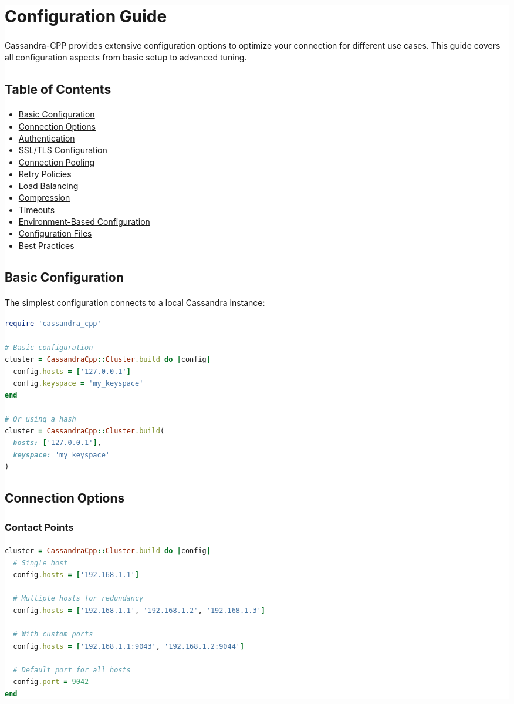 # Configuration Guide

Cassandra-CPP provides extensive configuration options to optimize your connection for different use cases. This guide covers all configuration aspects from basic setup to advanced tuning.

## Table of Contents

- [Basic Configuration](#basic-configuration)
- [Connection Options](#connection-options)
- [Authentication](#authentication)
- [SSL/TLS Configuration](#ssltls-configuration)
- [Connection Pooling](#connection-pooling)
- [Retry Policies](#retry-policies)
- [Load Balancing](#load-balancing)
- [Compression](#compression)
- [Timeouts](#timeouts)
- [Environment-Based Configuration](#environment-based-configuration)
- [Configuration Files](#configuration-files)
- [Best Practices](#best-practices)

## Basic Configuration

The simplest configuration connects to a local Cassandra instance:

```ruby
require 'cassandra_cpp'

# Basic configuration
cluster = CassandraCpp::Cluster.build do |config|
  config.hosts = ['127.0.0.1']
  config.keyspace = 'my_keyspace'
end

# Or using a hash
cluster = CassandraCpp::Cluster.build(
  hosts: ['127.0.0.1'],
  keyspace: 'my_keyspace'
)
```

## Connection Options

### Contact Points

```ruby
cluster = CassandraCpp::Cluster.build do |config|
  # Single host
  config.hosts = ['192.168.1.1']
  
  # Multiple hosts for redundancy
  config.hosts = ['192.168.1.1', '192.168.1.2', '192.168.1.3']
  
  # With custom ports
  config.hosts = ['192.168.1.1:9043', '192.168.1.2:9044']
  
  # Default port for all hosts
  config.port = 9042
end
```
